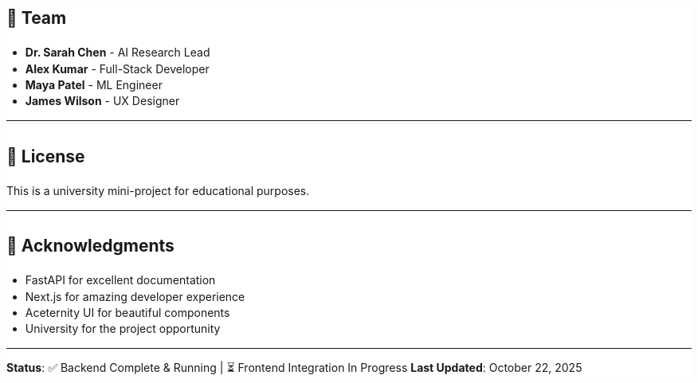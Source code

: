 
## 👥 Team

- **Dr. Sarah Chen** - AI Research Lead
- **Alex Kumar** - Full-Stack Developer
- **Maya Patel** - ML Engineer
- **James Wilson** - UX Designer

---

## 📝 License

This is a university mini-project for educational purposes.

---

## 🎉 Acknowledgments

- FastAPI for excellent documentation
- Next.js for amazing developer experience
- Aceternity UI for beautiful components
- University for the project opportunity

---

**Status**: ✅ Backend Complete & Running | ⏳ Frontend Integration In Progress
**Last Updated**: October 22, 2025
